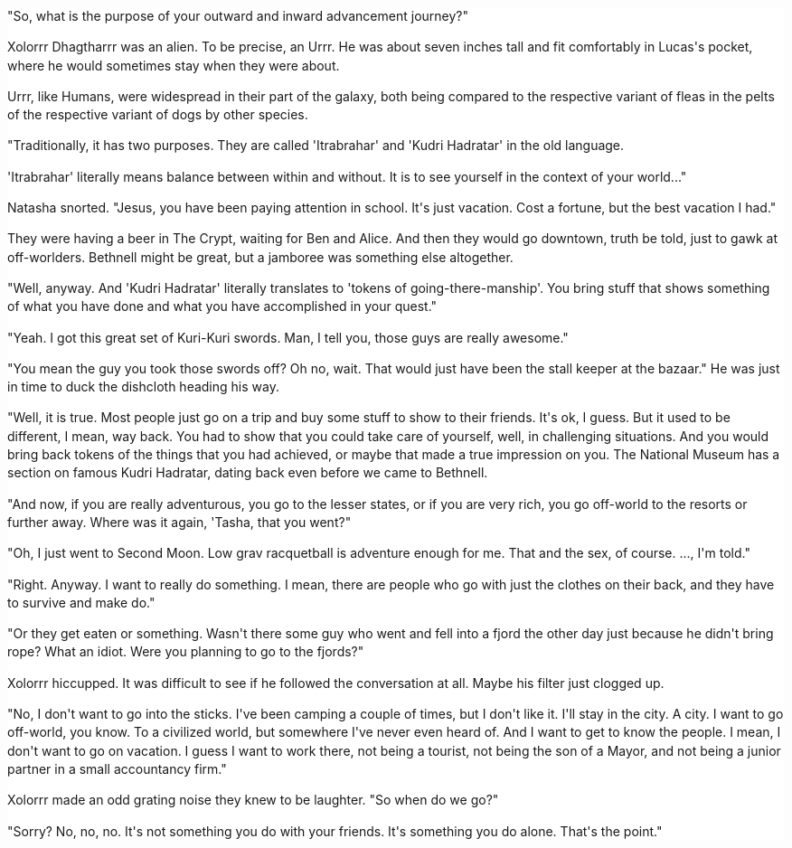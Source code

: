 "So, what is the purpose of your outward and inward advancement journey?"

Xolorrr Dhagtharrr was an alien. To be precise, an Urrr. He was about seven inches tall and fit comfortably in Lucas's pocket, where he would sometimes stay when they were about.

Urrr, like Humans, were widespread in their part of the galaxy, both being compared to the respective variant of fleas in the pelts of the respective variant of dogs by other species. 

"Traditionally, it has two purposes. They are called 'Itrabrahar' and 'Kudri Hadratar' in the old language. 

'Itrabrahar' literally means balance between within and without. It is to see yourself in the context of your world..."

Natasha snorted. "Jesus, you have been paying attention in school. It's just vacation. Cost a fortune, but the best vacation I had." 

They were having a beer in The Crypt, waiting for Ben and Alice. And then they would go downtown, truth be told, just to gawk at off-worlders. Bethnell might be great, but a jamboree was something else altogether.

"Well, anyway. And 'Kudri Hadratar' literally translates to 'tokens of going-there-manship'. You bring stuff that shows something of what you have done and what you have accomplished in your quest."

"Yeah. I got this great set of Kuri-Kuri swords. Man, I tell you, those guys are really awesome."

"You mean the guy you took those swords off? Oh no, wait. That would just have been the stall keeper at the bazaar." He was just in time to duck the dishcloth heading his way.

"Well, it is true. Most people just go on a trip and buy some stuff to show to their friends. It's ok, I guess. But it used to be different, I mean, way back. You had to show that you could take care of yourself, well, in challenging situations. And you would bring back tokens of the things that you had achieved, or maybe that made a true impression on you. The National Museum has a section on famous Kudri Hadratar, dating back even before we came to Bethnell.

"And now, if you are really adventurous, you go to the lesser states, or if you are very rich, you go off-world to the resorts or further away. Where was it again, 'Tasha, that you went?"

"Oh, I just went to Second Moon. Low grav racquetball is adventure enough for me. That and the sex, of course. ..., I'm told."

"Right. Anyway. I want to really do something. I mean, there are people who go with just the clothes on their back, and they have to survive and make do."

"Or they get eaten or something. Wasn't there some guy who went and fell into a fjord the other day just because he didn't bring rope? What an idiot. Were you planning to go to the fjords?" 

Xolorrr hiccupped. It was difficult to see if he followed the conversation at all. Maybe his filter just clogged up.

"No, I don't want to go into the sticks. I've been camping a couple of times, but I don't like it. I'll stay in the city. A city. I want to go off-world, you know. To a civilized world, but somewhere I've never even heard of. And I want to get to know the people. I mean, I don't want to go on vacation. I guess I want to work there, not being a tourist, not being the son of a Mayor, and not being a junior partner in a small accountancy firm."

Xolorrr made an odd grating noise they knew to be laughter. "So when do we go?"

"Sorry? No, no, no. It's not something you do with your friends. It's something you do alone. That's the point."
